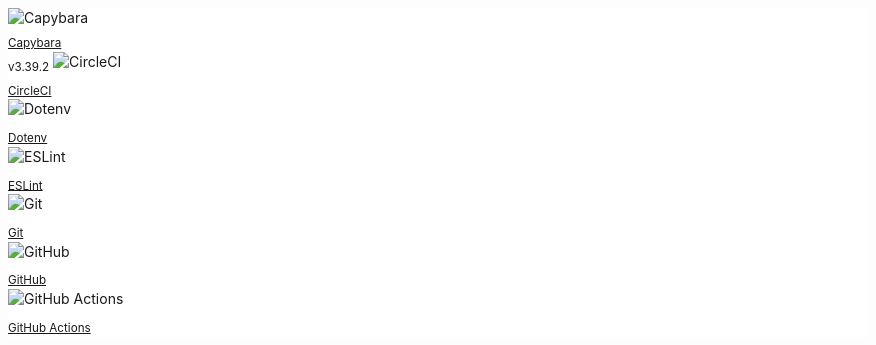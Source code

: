 <td align='center'>
  <img width='36' height='36' src='https://img.stackshare.io/service/2595/capybara.png' alt='Capybara'>
  <br>
  <sub><a href="http://jnicklas.github.io/capybara/">Capybara</a></sub>
  <br>
  <sub>v3.39.2</sub>
</td>

<td align='center'>
  <img width='36' height='36' src='https://img.stackshare.io/service/190/CvqrSSFs_400x400.jpg' alt='CircleCI'>
  <br>
  <sub><a href="https://circleci.com/">CircleCI</a></sub>
  <br>
  <sub></sub>
</td>

<td align='center'>
  <img width='36' height='36' src='https://img.stackshare.io/service/8067/default_90dcb1286af7685c68df319c764b80704df1155b.png' alt='Dotenv'>
  <br>
  <sub><a href="https://github.com/motdotla/dotenv">Dotenv</a></sub>
  <br>
  <sub></sub>
</td>

<td align='center'>
  <img width='36' height='36' src='https://img.stackshare.io/service/3337/Q4L7Jncy.jpg' alt='ESLint'>
  <br>
  <sub><a href="http://eslint.org/">ESLint</a></sub>
  <br>
  <sub></sub>
</td>

<td align='center'>
  <img width='36' height='36' src='https://img.stackshare.io/service/1046/git.png' alt='Git'>
  <br>
  <sub><a href="http://git-scm.com/">Git</a></sub>
  <br>
  <sub></sub>
</td>

<td align='center'>
  <img width='36' height='36' src='https://img.stackshare.io/service/27/default_869c34d29acc794d60ecdd5d2b5bfc042a80a4ec.jpg' alt='GitHub'>
  <br>
  <sub><a href="https://github.com/">GitHub</a></sub>
  <br>
  <sub></sub>
</td>

<td align='center'>
  <img width='36' height='36' src='https://img.stackshare.io/service/11563/actions.png' alt='GitHub Actions'>
  <br>
  <sub><a href="https://github.com/features/actions">GitHub Actions</a></sub>
  <br>
  <sub></sub>
</td>
